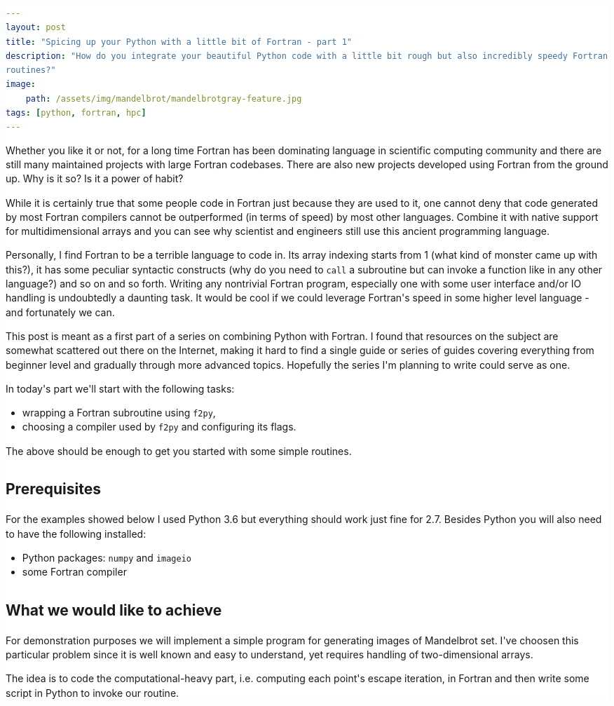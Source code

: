 ```yaml
---
layout: post
title: "Spicing up your Python with a little bit of Fortran - part 1"
description: "How do you integrate your beautiful Python code with a little bit rough but also incredibly speedy Fortran routines?"
image:
    path: /assets/img/mandelbrot/mandelbrotgray-feature.jpg
tags: [python, fortran, hpc]
---
```

Whether you like it or not, for a long time Fortran has been dominating language in scientific computing community and there are still many maintained projects with large Fortran codebases. There are also new projects developed using Fortran from the ground up. Why is it so? Is it a power of habit?

While it is certainly true that some people code in Fortran just because they are used to it, one cannot deny that code generated by most Fortran compilers cannot be outperformed (in terms of speed) by most other languages. Combine it with native support for multidimensional arrays and you can see why scientist and engineers still use this ancient programming language.

Personally, I find Fortran to be a terrible language to code in. Its array indexing starts from 1 (what kind of monster came up with this?), it has some peculiar syntactic constructs (why do you need to `call` a subroutine but can invoke a function like in any other language?) and so on and so forth. Writing any nontrivial Fortran program, especially one with some user interface and/or IO handling is undoubtedly a daunting task. It would be cool if we could leverage Fortran's speed in some higher level language - and fortunately we can.

This post is meant as a first part of a series on combining Python with Fortran. I found that resources on the subject are somewhat scattered out there on the Internet, making it hard to find a single guide or series of guides covering everything from beginner level and gradually through more advanced topics. Hopefully the series I'm planning to write could serve as one.

In today's part we'll start with the following tasks:
- wrapping a Fortran subroutine using `f2py`,
- choosing a compiler used by `f2py` and configuring its flags.

The above should be enough to get you started with some simple routines.

## Prerequisites
For the examples showed below I used Python 3.6 but everything should work just fine for 2.7. Besides Python you will also need to have the following installed:

- Python packages: `numpy` and `imageio`
- some Fortran compiler

## What we would like to achieve
For demonstration purposes we will implement a simple program for generating images of Mandelbrot set. I've choosen this particular problem since it is well known and easy to understand, yet requires handling of two-dimensional arrays.

The idea is to code the computational-heavy part, i.e. computing each point's escape iteration, in Fortran and then write some script in Python to invoke our routine.


[three ways]: https://docs.scipy.org/doc/numpy/f2py/getting-started.html